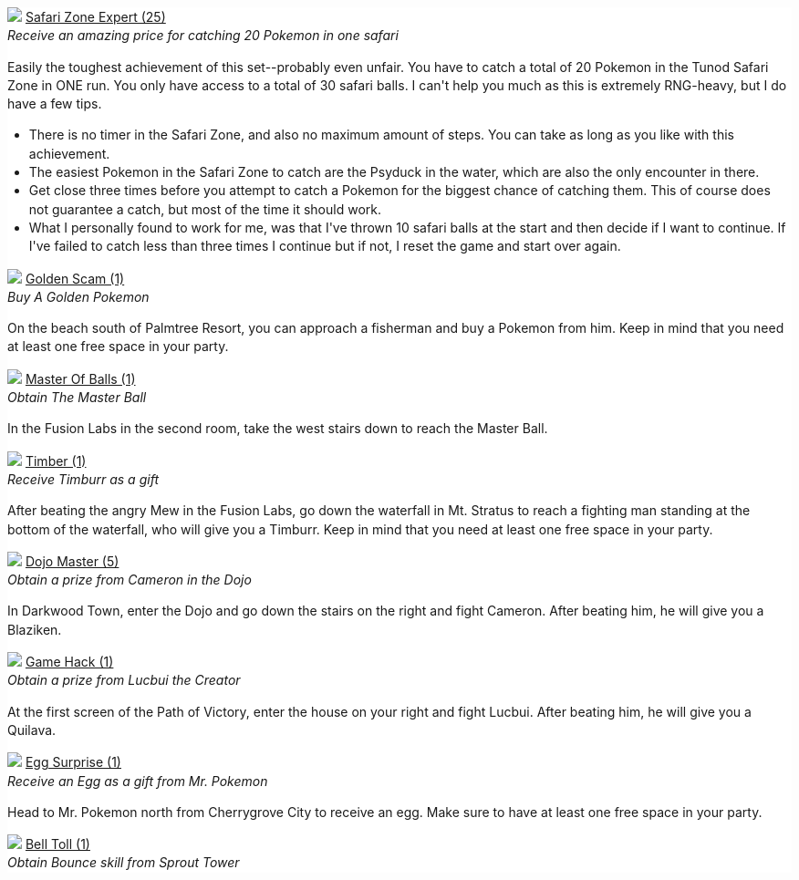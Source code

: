 ![](https://s3-eu-west-1.amazonaws.com/i.retroachievements.org/Badge/64875.png) [Safari Zone Expert (25)]( https://retroachievements.org/Achievement/61014)   
_Receive an amazing price for catching 20 Pokemon in one safari_

Easily the toughest achievement of this set--probably even unfair. You have to catch a total of 20 Pokemon in the Tunod Safari Zone in ONE run. You only have access to a total of 30 safari balls. I can't help you much as this is extremely RNG-heavy, but I do have a few tips.

- There is no timer in the Safari Zone, and also no maximum amount of steps. You can take as long as you like with this achievement.
- The easiest Pokemon in the Safari Zone to catch are the Psyduck in the water, which are also the only encounter in there.
- Get close three times before you attempt to catch a Pokemon for the biggest chance of catching them. This of course does not guarantee a catch, but most of the time it should work.
- What I personally found to work for me, was that I've thrown 10 safari balls at the start and then decide if I want to continue. If I've failed to catch less than three times I continue but if not, I reset the game and start over again.

![](https://s3-eu-west-1.amazonaws.com/i.retroachievements.org/Badge/64863.png) [Golden Scam (1)]( https://retroachievements.org/Achievement/61018)   
_Buy A Golden Pokemon_

On the beach south of Palmtree Resort, you can approach a fisherman and buy a Pokemon from him. Keep in mind that you need at least one free space in your party.

![](https://s3-eu-west-1.amazonaws.com/i.retroachievements.org/Badge/64867.png) [Master Of Balls (1)]( https://retroachievements.org/Achievement/61021)   
_Obtain The Master Ball_

In the Fusion Labs in the second room, take the west stairs down to reach the Master Ball.

![](https://s3-eu-west-1.amazonaws.com/i.retroachievements.org/Badge/64878.png) [Timber (1)]( https://retroachievements.org/Achievement/61024)   
_Receive Timburr as a gift_

After beating the angry Mew in the Fusion Labs, go down the waterfall in Mt. Stratus to reach a fighting man standing at the bottom of the waterfall, who will give you a Timburr. Keep in mind that you need at least one free space in your party.

![](https://s3-eu-west-1.amazonaws.com/i.retroachievements.org/Badge/64860.png) [Dojo Master (5)]( https://retroachievements.org/Achievement/61025)   
_Obtain a prize from Cameron in the Dojo_

In Darkwood Town, enter the Dojo and go down the stairs on the right and fight Cameron. After beating him, he will give you a Blaziken.

![](https://s3-eu-west-1.amazonaws.com/i.retroachievements.org/Badge/64881.png) [Game Hack (1)]( https://retroachievements.org/Achievement/61039)   
_Obtain a prize from Lucbui the Creator_

At the first screen of the Path of Victory, enter the house on your right and fight Lucbui. After beating him, he will give you a Quilava.

![](https://s3-eu-west-1.amazonaws.com/i.retroachievements.org/Badge/64882.png) [Egg Surprise (1)]( https://retroachievements.org/Achievement/61047)   
_Receive an Egg as a gift from Mr. Pokemon_

Head to Mr. Pokemon north from Cherrygrove City to receive an egg. Make sure to have at least one free space in your party.

![](https://s3-eu-west-1.amazonaws.com/i.retroachievements.org/Badge/64890.png) [Bell Toll (1)]( https://retroachievements.org/Achievement/61048)   
_Obtain Bounce skill from Sprout Tower_
